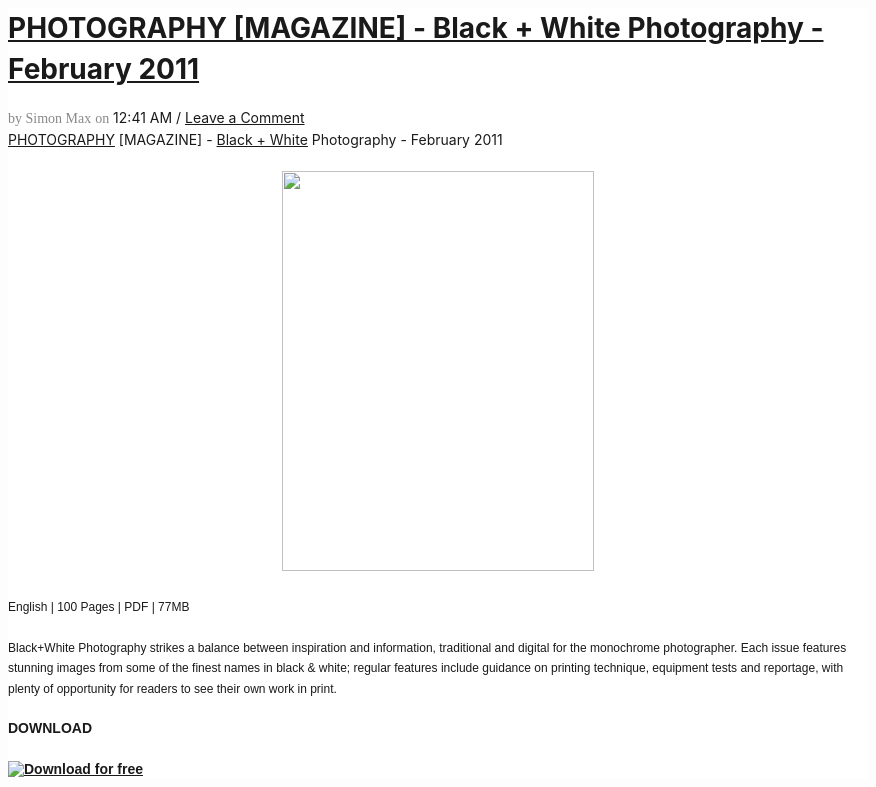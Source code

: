 </div>
<div class='post-outer'>
<div class='post hentry'>
<h1 class='post-title entry-title'>
<a href='http://www.studywithebook.blogspot.in/2012/09/photography-magazine-black-white.html'>PHOTOGRAPHY [MAGAZINE] - Black + White Photography - February 2011</a>
</h1>
<div class='post-header'>
<div class='post-header-line-1'></div>
<span class='post-author vcard'>
<span style='color: #888; font: 14px/22px "Droid Serif",Calibri,"Times New Roman",serif; margin-top:12px; '>by Simon Max</span>
</span>
<span style='color: #888; font: 14px/22px "Droid Serif",Calibri,"Times New Roman",serif; margin-top:12px; '>on</span>
<span class='post-timestamp'>
12:41 AM /
</span>
<span class='post-comment-link'>
<a href='http://www.studywithebook.blogspot.in/2012/09/photography-magazine-black-white.html#comment-form' onclick=''>Leave a Comment</a>
</span>
</div>
<div class='post-body entry-content' id='post-body-4167594875823221622'>
<div id='summary4167594875823221622'>
<div dir="ltr" style="text-align: left;" trbidi="on">
<a class="zem_slink" href="http://www.amazon.com/Photography-101-Essential-Tips/dp/1405303441%3FSubscriptionId%3D0G81C5DAZ03ZR9WH9X82%26tag%3Dzem-20%26linkCode%3Dxm2%26camp%3D2025%26creative%3D165953%26creativeASIN%3D1405303441" rel="amazon" target="_blank" title="Photography (101 Essential Tips)">PHOTOGRAPHY</a> [MAGAZINE] - <a class="zem_slink" href="http://en.wikipedia.org/wiki/Black%2BWhite" rel="wikipedia" target="_blank" title="Black+White">Black + White</a> Photography - February 2011<br />
<br />
<div class="separator" style="clear: both; text-align: center;">
<a href="http://1.bp.blogspot.com/-y2WcpxLl0H4/UFWBzEtP73I/AAAAAAAAAlQ/62Y2161RVR0/s1600/1347778860_black-white-photography-magazine-february-2011-1.jpg" imageanchor="1" style="margin-left: 1em; margin-right: 1em;"><img border="0" height="400" src="http://1.bp.blogspot.com/-y2WcpxLl0H4/UFWBzEtP73I/AAAAAAAAAlQ/62Y2161RVR0/s400/1347778860_black-white-photography-magazine-february-2011-1.jpg" width="312" /></a></div>
<div class="separator" style="clear: both; text-align: center;">
<br /></div>
<div class="separator" style="clear: both; text-align: justify;">
</div>
<div id="news-id-26574" style="background-color: white; display: inline; font-family: Tahoma, Arial, Verdana, sans-serif; font-size: 12px; line-height: 16.350000381469727px; margin: 0px; padding: 0px; text-align: left;">
English | 100 Pages | PDF | 77MB<br />
<br />
Black+White Photography strikes a balance between inspiration and information, traditional and digital for the monochrome photographer. Each issue features stunning images from some of the finest names in black &amp; white; regular features include guidance on printing technique, equipment tests and reportage, with plenty of opportunity for readers to see their own work in print.</div>
<br />
<div class="separator" style="clear: both; text-align: left;">
<span style="font-family: Tahoma, Arial, Verdana, sans-serif;"><span style="line-height: 16.33333396911621px;"><b><br /></b></span></span></div>
<div class="separator" style="clear: both; text-align: left;">
<span style="font-family: Tahoma, Arial, Verdana, sans-serif;"><span style="line-height: 16.33333396911621px;"><b>DOWNLOAD</b></span></span></div>
<div class="separator" style="clear: both; text-align: left;">
<span style="font-family: Tahoma, Arial, Verdana, sans-serif;"><span style="line-height: 16.33333396911621px;"><br /></span></span></div>
<div class="separator" style="clear: both; text-align: left;">
<span style="font-family: Tahoma, Arial, Verdana, sans-serif;"><span style="line-height: 16.33333396911621px;"><b><a href="http://novafile.com/hkq1rcc0ih85" target="_blank"><img alt="Download for free" border="0" src="http://i46.tinypic.com/2jczmdz.png" title="English | 100 Pages | PDF | 77MB  Black+White Photography strikes a balance between inspiration and information, traditional and digital for the monochrome photographer. Each issue features stunning images from some of the finest names in black &amp; white; regular features include guidance on printing technique, equipment tests and reportage, with plenty of opportunity for readers to see their own work in print. " /></a></b></span></span></div>
<div class="separator" style="clear: both; text-align: left;">